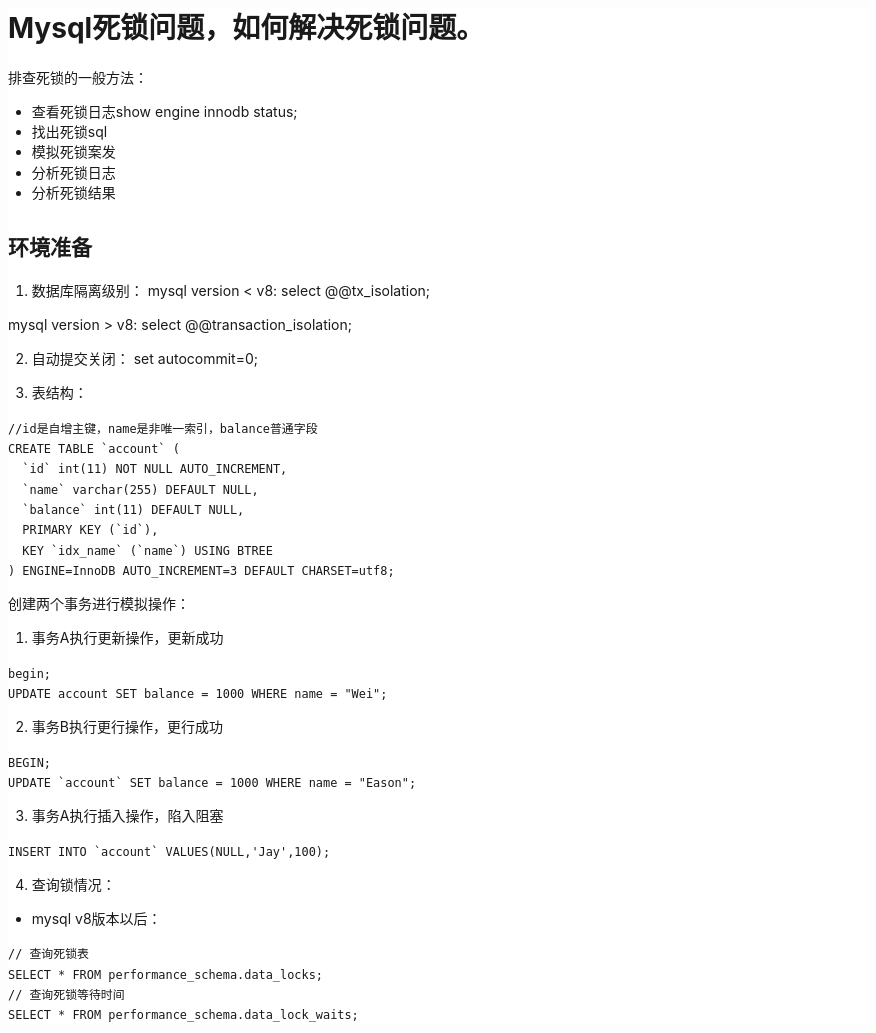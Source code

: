 # Mysql死锁问题，如何解决死锁问题。
排查死锁的一般方法：
- 查看死锁日志show engine innodb status;
- 找出死锁sql
- 模拟死锁案发
- 分析死锁日志
- 分析死锁结果

##  环境准备
1.  数据库隔离级别：
mysql version < v8:
select @@tx_isolation;

mysql version > v8:
select @@transaction_isolation;

2.  自动提交关闭：
set autocommit=0;

3.  表结构：
```
//id是自增主键，name是非唯一索引，balance普通字段
CREATE TABLE `account` (
  `id` int(11) NOT NULL AUTO_INCREMENT,
  `name` varchar(255) DEFAULT NULL,
  `balance` int(11) DEFAULT NULL,
  PRIMARY KEY (`id`),
  KEY `idx_name` (`name`) USING BTREE
) ENGINE=InnoDB AUTO_INCREMENT=3 DEFAULT CHARSET=utf8;

```
创建两个事务进行模拟操作：
1.  事务A执行更新操作，更新成功
```
begin;
UPDATE account SET balance = 1000 WHERE name = "Wei";
```
2.  事务B执行更行操作，更行成功
```
BEGIN;
UPDATE `account` SET balance = 1000 WHERE name = "Eason";
```
3.  事务A执行插入操作，陷入阻塞
```
INSERT INTO `account` VALUES(NULL,'Jay',100);
```

4.  查询锁情况：
- mysql v8版本以后：
```
// 查询死锁表
SELECT * FROM performance_schema.data_locks;
// 查询死锁等待时间
SELECT * FROM performance_schema.data_lock_waits;
```
